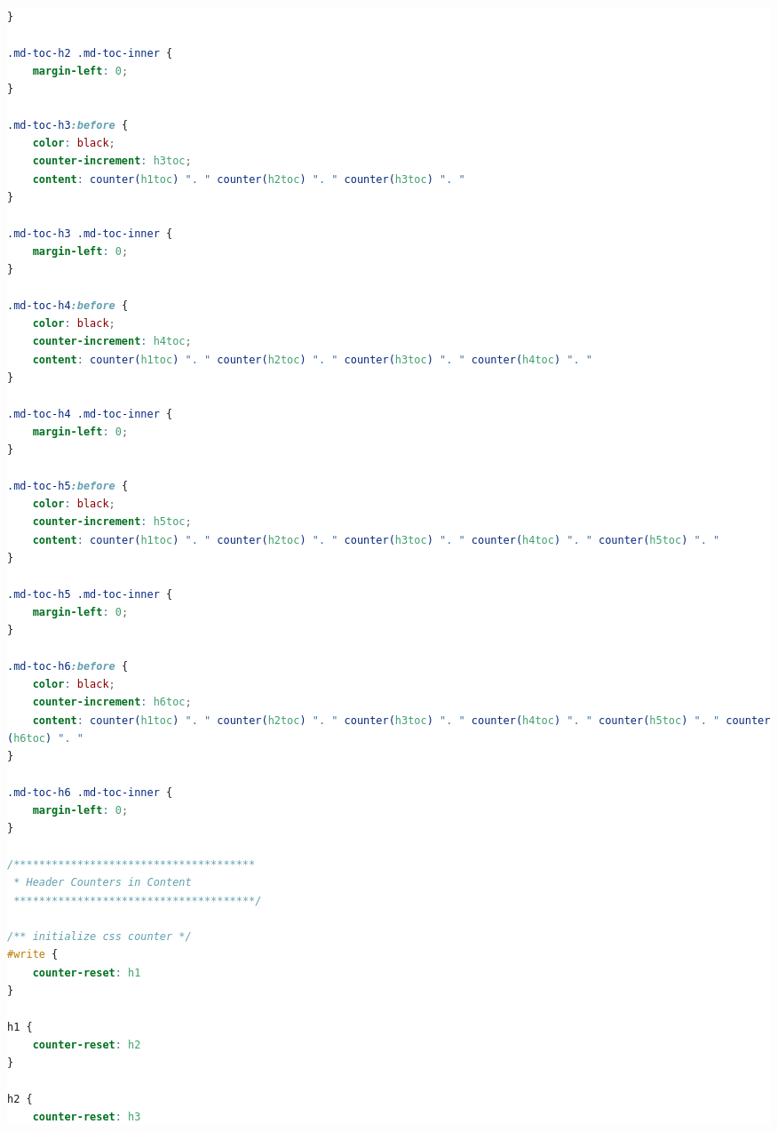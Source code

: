 ```css
}

.md-toc-h2 .md-toc-inner {
    margin-left: 0;
}

.md-toc-h3:before {
    color: black;
    counter-increment: h3toc;
    content: counter(h1toc) ". " counter(h2toc) ". " counter(h3toc) ". "
}

.md-toc-h3 .md-toc-inner {
    margin-left: 0;
}

.md-toc-h4:before {
    color: black;
    counter-increment: h4toc;
    content: counter(h1toc) ". " counter(h2toc) ". " counter(h3toc) ". " counter(h4toc) ". "
}

.md-toc-h4 .md-toc-inner {
    margin-left: 0;
}

.md-toc-h5:before {
    color: black;
    counter-increment: h5toc;
    content: counter(h1toc) ". " counter(h2toc) ". " counter(h3toc) ". " counter(h4toc) ". " counter(h5toc) ". "
}

.md-toc-h5 .md-toc-inner {
    margin-left: 0;
}

.md-toc-h6:before {
    color: black;
    counter-increment: h6toc;
    content: counter(h1toc) ". " counter(h2toc) ". " counter(h3toc) ". " counter(h4toc) ". " counter(h5toc) ". " counter(h6toc) ". "
}

.md-toc-h6 .md-toc-inner {
    margin-left: 0;
}

/**************************************
 * Header Counters in Content
 **************************************/

/** initialize css counter */
#write {
    counter-reset: h1
}

h1 {
    counter-reset: h2
}

h2 {
    counter-reset: h3
```